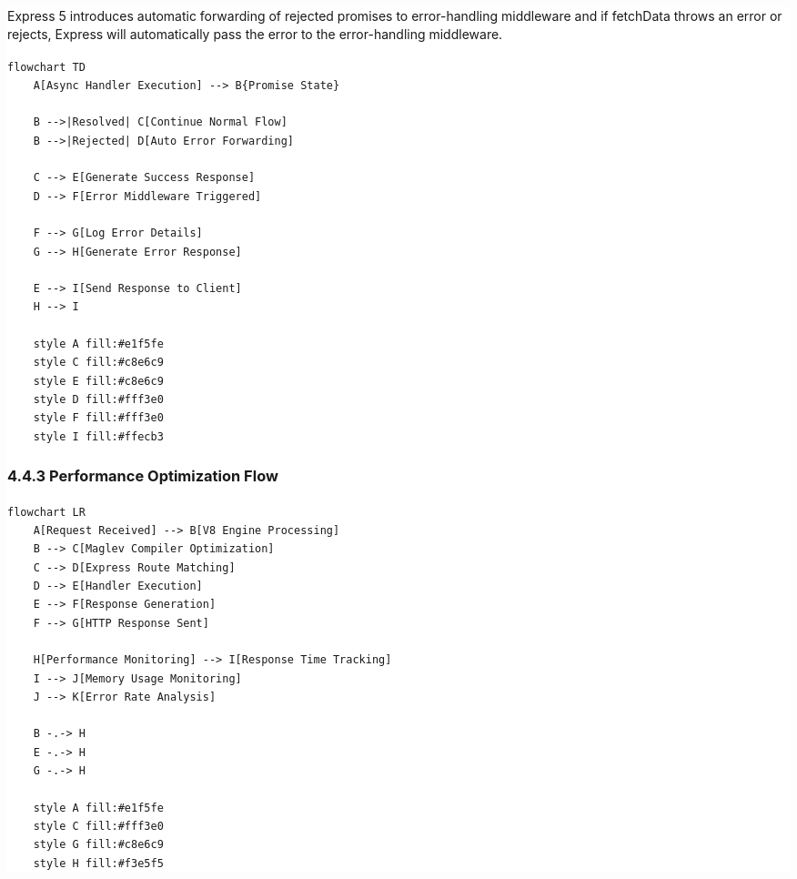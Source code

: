Express 5 introduces automatic forwarding of rejected promises to error-handling middleware and if fetchData throws an error or rejects, Express will automatically pass the error to the error-handling middleware.

```mermaid
flowchart TD
    A[Async Handler Execution] --> B{Promise State}
    
    B -->|Resolved| C[Continue Normal Flow]
    B -->|Rejected| D[Auto Error Forwarding]
    
    C --> E[Generate Success Response]
    D --> F[Error Middleware Triggered]
    
    F --> G[Log Error Details]
    G --> H[Generate Error Response]
    
    E --> I[Send Response to Client]
    H --> I
    
    style A fill:#e1f5fe
    style C fill:#c8e6c9
    style E fill:#c8e6c9
    style D fill:#fff3e0
    style F fill:#fff3e0
    style I fill:#ffecb3
```

### 4.4.3 Performance Optimization Flow

```mermaid
flowchart LR
    A[Request Received] --> B[V8 Engine Processing]
    B --> C[Maglev Compiler Optimization]
    C --> D[Express Route Matching]
    D --> E[Handler Execution]
    E --> F[Response Generation]
    F --> G[HTTP Response Sent]
    
    H[Performance Monitoring] --> I[Response Time Tracking]
    I --> J[Memory Usage Monitoring]
    J --> K[Error Rate Analysis]
    
    B -.-> H
    E -.-> H
    G -.-> H
    
    style A fill:#e1f5fe
    style C fill:#fff3e0
    style G fill:#c8e6c9
    style H fill:#f3e5f5
```
